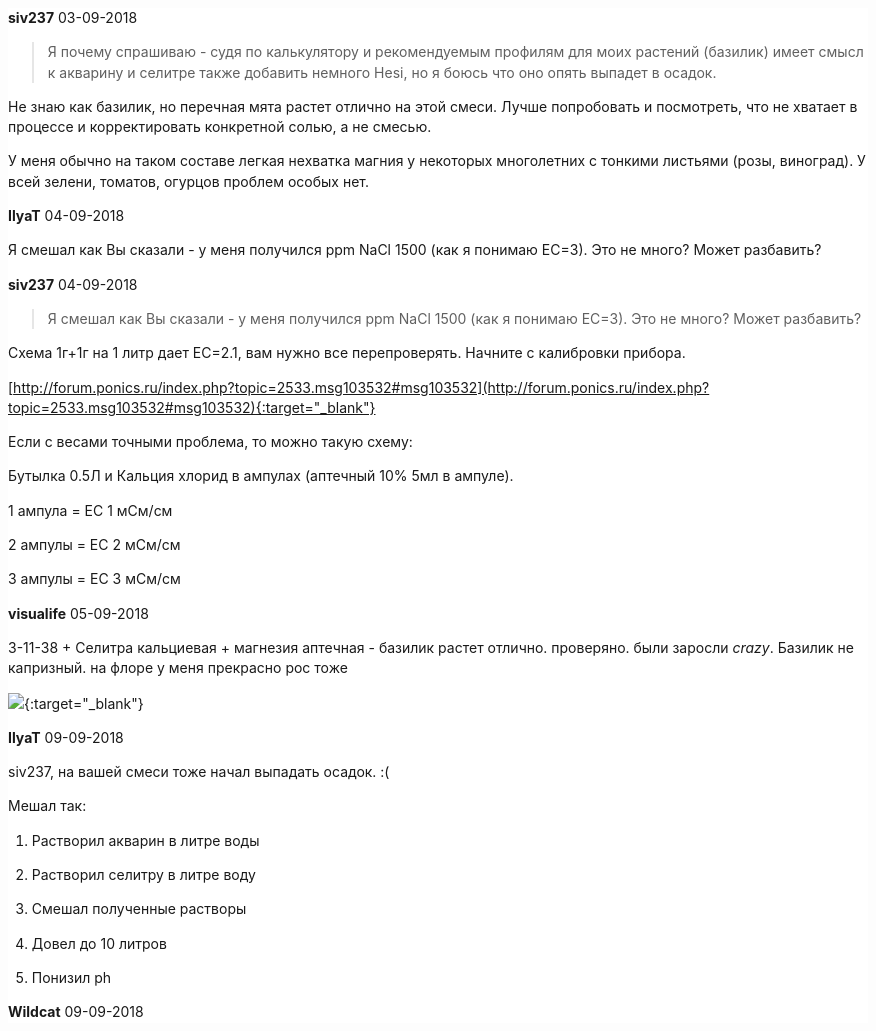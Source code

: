 **siv237** 03-09-2018

> Я почему спрашиваю - судя по калькулятору и рекомендуемым профилям для моих растений (базилик) имеет смысл к акварину и селитре также добавить немного Hesi, но я боюсь что оно опять выпадет в осадок.

Не знаю как базилик, но перечная мята растет отлично на этой смеси. Лучше попробовать и посмотреть, что не хватает в процессе и корректировать конкретной солью, а не смесью.

У меня обычно на таком составе легкая нехватка магния у некоторых многолетних с тонкими листьями (розы, виноград). У всей зелени, томатов, огурцов проблем особых нет.


**IlyaT** 04-09-2018

Я смешал как Вы сказали - у меня получился ppm NaCl 1500 (как я понимаю EC=3). Это не много? Может разбавить? 


**siv237** 04-09-2018

> Я смешал как Вы сказали - у меня получился ppm NaCl 1500 (как я понимаю EC=3). Это не много? Может разбавить?

Схема 1г+1г на 1 литр дает ЕС=2.1, вам нужно все перепроверять. Начните с калибровки прибора.

[http://forum.ponics.ru/index.php?topic=2533.msg103532#msg103532](http://forum.ponics.ru/index.php?topic=2533.msg103532#msg103532){:target="_blank"}

Если с весами точными проблема, то можно такую схему:

Бутылка 0.5Л и Кальция хлорид в ампулах (аптечный 10% 5мл в ампуле).

1 ампула = ЕС 1 мСм/см

2 ампулы = ЕС 2 мСм/см

3 ампулы = ЕС 3 мСм/см


**visualife** 05-09-2018

3-11-38 + Селитра кальциевая + магнезия аптечная - базилик растет отлично. проверяно. были заросли *crazy*. Базилик не капризный. на флоре у меня прекрасно рос тоже

[![](/attachimages/19169_Screenshot_3.png)](https://t.me/ponics_ru_files/19492){:target="_blank"}

**IlyaT** 09-09-2018

siv237, на вашей смеси тоже начал выпадать осадок. :( 

Мешал так: 

1. Растворил акварин в литре воды

2. Растворил селитру в литре воду

3. Смешал полученные растворы

4. Довел до 10 литров

5. Понизил ph 


**Wildcat** 09-09-2018
